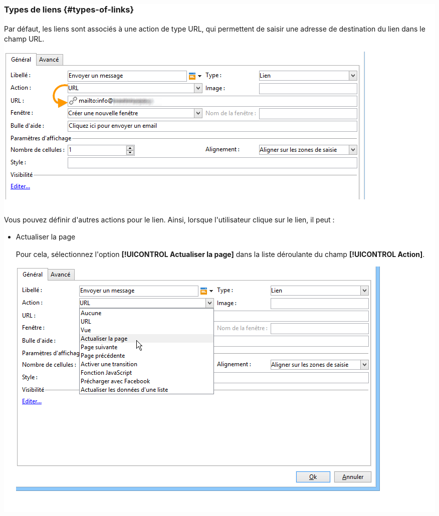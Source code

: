 ### Types de liens {#types-of-links}

Par défaut, les liens sont associés à une action de type URL, qui permettent de saisir une adresse de destination du lien dans le champ URL.

![](assets/s_ncs_admin_survey_link_url.png)

Vous pouvez définir d&#39;autres actions pour le lien. Ainsi, lorsque l&#39;utilisateur clique sur le lien, il peut :

* Actualiser la page

   Pour cela, sélectionnez l&#39;option **[!UICONTROL Actualiser la page]** dans la liste déroulante du champ **[!UICONTROL Action]**.

   ![](assets/s_ncs_admin_survey_link_refresh.png)
